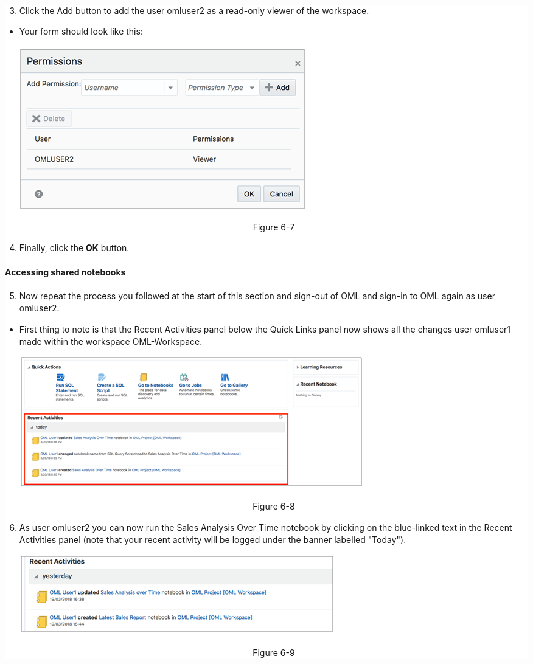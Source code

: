 3. Click the Add button to add the user omluser2 as a read-only viewer of the
    workspace.

-   Your form should look like this:

    ![](media/7263893f9cd7fa740038fe467166034f.png)
                       <p align="center">Figure 6-7</p>

4. Finally, click the **OK** button.

#### Accessing shared notebooks

5. Now repeat the process you followed at the start of this section and
    sign-out of OML and sign-in to OML again as user omluser2.

-   First thing to note is that the Recent Activities panel below the Quick
    Links panel now shows all the changes user omluser1 made within the
    workspace OML-Workspace.

    ![](media/f16d3fa5b6eebcccaaf1444e50ef059a.png)
                       <p align="center">Figure 6-8</p>

6. As user omluser2 you can now run the Sales Analysis Over Time notebook by
    clicking on the blue-linked text in the Recent Activities panel (note that
    your recent activity will be logged under the banner labelled "Today").

    ![](media/51a35437498c5be43c130f37d6f64eeb.png)
                       <p align="center">Figure 6-9</p>
